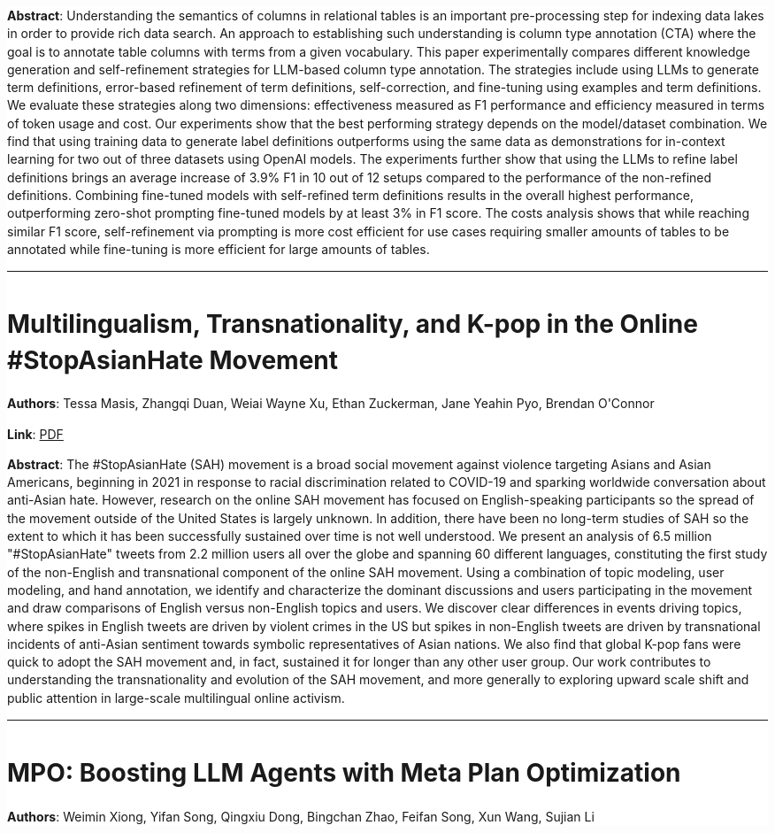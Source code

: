 **Abstract**: Understanding the semantics of columns in relational tables is an important pre-processing step for indexing data lakes in order to provide rich data search. An approach to establishing such understanding is column type annotation (CTA) where the goal is to annotate table columns with terms from a given vocabulary. This paper experimentally compares different knowledge generation and self-refinement strategies for LLM-based column type annotation. The strategies include using LLMs to generate term definitions, error-based refinement of term definitions, self-correction, and fine-tuning using examples and term definitions. We evaluate these strategies along two dimensions: effectiveness measured as F1 performance and efficiency measured in terms of token usage and cost. Our experiments show that the best performing strategy depends on the model/dataset combination. We find that using training data to generate label definitions outperforms using the same data as demonstrations for in-context learning for two out of three datasets using OpenAI models. The experiments further show that using the LLMs to refine label definitions brings an average increase of 3.9% F1 in 10 out of 12 setups compared to the performance of the non-refined definitions. Combining fine-tuned models with self-refined term definitions results in the overall highest performance, outperforming zero-shot prompting fine-tuned models by at least 3% in F1 score. The costs analysis shows that while reaching similar F1 score, self-refinement via prompting is more cost efficient for use cases requiring smaller amounts of tables to be annotated while fine-tuning is more efficient for large amounts of tables. 

---
# Multilingualism, Transnationality, and K-pop in the Online #StopAsianHate Movement 

**Authors**: Tessa Masis, Zhangqi Duan, Weiai Wayne Xu, Ethan Zuckerman, Jane Yeahin Pyo, Brendan O'Connor  

**Link**: [PDF](https://arxiv.org/pdf/2503.02707)  

**Abstract**: The #StopAsianHate (SAH) movement is a broad social movement against violence targeting Asians and Asian Americans, beginning in 2021 in response to racial discrimination related to COVID-19 and sparking worldwide conversation about anti-Asian hate. However, research on the online SAH movement has focused on English-speaking participants so the spread of the movement outside of the United States is largely unknown. In addition, there have been no long-term studies of SAH so the extent to which it has been successfully sustained over time is not well understood. We present an analysis of 6.5 million "#StopAsianHate" tweets from 2.2 million users all over the globe and spanning 60 different languages, constituting the first study of the non-English and transnational component of the online SAH movement. Using a combination of topic modeling, user modeling, and hand annotation, we identify and characterize the dominant discussions and users participating in the movement and draw comparisons of English versus non-English topics and users. We discover clear differences in events driving topics, where spikes in English tweets are driven by violent crimes in the US but spikes in non-English tweets are driven by transnational incidents of anti-Asian sentiment towards symbolic representatives of Asian nations. We also find that global K-pop fans were quick to adopt the SAH movement and, in fact, sustained it for longer than any other user group. Our work contributes to understanding the transnationality and evolution of the SAH movement, and more generally to exploring upward scale shift and public attention in large-scale multilingual online activism. 

---
# MPO: Boosting LLM Agents with Meta Plan Optimization 

**Authors**: Weimin Xiong, Yifan Song, Qingxiu Dong, Bingchan Zhao, Feifan Song, Xun Wang, Sujian Li  
